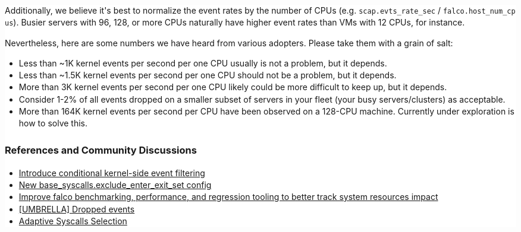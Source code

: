 Additionally, we believe it's best to normalize the event rates by the number of CPUs (e.g. `scap.evts_rate_sec` / `falco.host_num_cpus`). Busier servers with 96, 128, or more CPUs naturally have higher event rates than VMs with 12 CPUs, for instance.

Nevertheless, here are some numbers we have heard from various adopters. Please take them with a grain of salt:
- Less than ~1K kernel events per second per one CPU usually is not a problem, but it depends.
- Less than ~1.5K kernel events per second per one CPU should not be a problem, but it depends.
- More than 3K kernel events per second per one CPU likely could be more difficult to keep up, but it depends.
- Consider 1-2% of all events dropped on a smaller subset of servers in your fleet (your busy servers/clusters) as acceptable.
- More than 164K kernel events per second per CPU have been observed on a 128-CPU machine. Currently under exploration is how to solve this.

### References and Community Discussions
- [Introduce conditional kernel-side event filtering](https://github.com/falcosecurity/libs/issues/1557)
- [New base_syscalls.exclude_enter_exit_set config](https://github.com/falcosecurity/falco/issues/2960)
- [Improve falco benchmarking, performance, and regression tooling to better track system resources impact](https://github.com/falcosecurity/falco/issues/2296)
- [[UMBRELLA] Dropped events](https://github.com/falcosecurity/falco/issues/1403)
- [Adaptive Syscalls Selection](https://falco.org/blog/adaptive-syscalls-selection/)